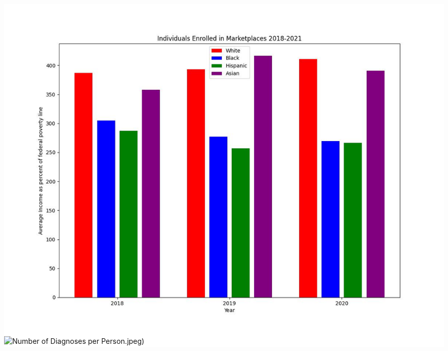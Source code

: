![Average Income as percent of federal poverty line](_fig//Race_MEPS//alpha_dev_20221114193351//FPL_PERCENT.jpeg)
![Number of Diagnoses per Person](_fig//Race_MEPS//alpha_dev_20221114193351//ICD10_TOTAL).jpeg)